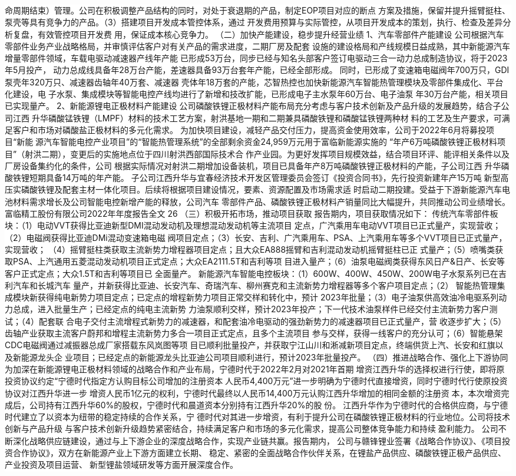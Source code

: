 命周期结束）管理。公司在积极调整产品结构的同时，对处于衰退期的产品，制定EOP项目对应的断点
方案及措施，保留并提升摇臂挺柱、泵壳等具有竞争力的产品。（3）搭建项目开发成本管控体系，通过
开发费用预算与实际管控，从项目开发成本的策划，执行、检查及差异分析复盘，有效管控项目开发费
用，保证成本核心竞争力。
（二）加快产能建设，稳步提升经营业绩
1、汽车零部件产能建设
公司根据汽车零部件业务产业战略格局，并审慎评估客户对有关产品的需求进度，二期厂房及配套
设施的建设格局和产线规模日益成熟，其中新能源汽车增量零部件领域，车载电驱动减速器产线年产能
已形成53万台，同步已经与知名头部客户签订电驱动三合一动力总成制造协议，将于2023年5月投产，
动力总成线具备年28万台产能，差速器具备93万台套年产能，已经全部形成。
同时，已形成了变速箱电磁阀年700万只，GDI泵壳年320万只、减速器齿轴年40万套、减速器
壳体年18万套的产能，芯智热控也加快新能源汽车智能热管理模块及零部件集成化、平台化建设，电
子水泵、集成模块等智能电控产线均进行了新增和技改扩能，已形成电子主水泵年60万台、电子油泵
年30万台产能，相关项目已实现量产。
2、新能源锂电正极材料产能建设
公司磷酸铁锂正极材料产能布局充分考虑与客户技术创新及产品升级的发展趋势，结合子公司江西
升华磷酸锰铁锂（LMPF）材料的技术工艺方案，射洪基地一期和二期兼具磷酸铁锂和磷酸锰铁锂两种材
料的工艺及生产要求，可满足客户和市场对磷酸盐正极材料的多元化需求。
为加快项目建设，减轻产品交付压力，提高资金使用效率，公司于2022年6月将募投项目“新能
源汽车智能电控产业项目”的“智能热管理系统”的全部剩余资金24,959万元用于富临新能源实施的
“年产6万吨磷酸铁锂正极材料项目”（射洪二期），变更后的实施地点位于四川射洪西部国际技术合
作产业园。为更好发挥项目规模效益，结合项目环评、能评相关条件以及厂房设备集约化的条件，公司
根据实际情况对射洪二期增加设备装机，项目已具备年产8万吨磷酸铁锂正极材料的产能，子公司江西
升华磷酸铁锂短期具备14万吨的年产能。
子公司江西升华与宜春经济技术开发区管理委员会签订《投资合同书》，先行投资新建年产15万吨
新型高压实磷酸铁锂及配套主材一体化项目。后续将根据项目建设情况，要素、资源配置及市场需求适
时启动二期投建。受益于下游新能源汽车电池材料需求增长及公司智能电控新增产能的释放，公司汽车
零部件产品、磷酸铁锂正极材料产销量同比大幅提升，共同推动公司业绩增长。
富临精工股份有限公司2022年年度报告全文
26
（三）积极开拓市场，推动项目获取
报告期内，项目获取情况如下：
传统汽车零部件板块：（1）电动VVT获得比亚迪新型DMI混动发动机及理想混动发动机等主流项目
定点，广汽乘用车电动VVT项目已正式量产，实现营收；（2）电磁阀获得比亚迪DMi混动变速箱电磁
阀项目定点；（3）长安、吉利、广汽乘用车、PSA、上汽乘用车等多个VVT项目已正式量产，实现营收；
（4）摇臂挺柱类获取主流新势力增程器项目定点；且大众EA888摇臂和吉利混动发动机摇臂挺柱已正
式量产；（5）喷嘴类获取PSA、上汽通用五菱混动发动机项目正式定点；大众EA2111.5T和吉利等项
目进入量产；（6）油泵电磁阀类获得东风日产&日产、长安等客户正式定点；大众1.5T和吉利等项目已
全面量产。
新能源汽车智能电控板块：（1）600W、400W、450W、200W电子水泵系列已在吉利汽车和长城汽车
量产，并新获得比亚迪、长安汽车、奇瑞汽车、柳州赛克和主流新势力增程器等多个客户项目定点；（2）
智能热管理集成模块新获得纯电新势力项目定点；已定点的增程新势力项目正常交样和转化中，预计
2023年批量；（3）电子油泵供高效油冷电驱系列动力总成，进入批量生产；已经定点的纯电主流新势
力油泵顺利交样，预计2023年投产；下一代技术油泵样件已经交付主流新势力客户测试；（4）配套联
合电子交付主流增程式新势力的减速器，和配套油冷电驱动的强劲新势力的减速器项目已正式量产，营
收逐步扩大；（5）齿轴产业获取主流客户蔚邦和增程主流新势力多合一项目正式定点，且多个主流项目
参与交样，获得一线客户的充分认可；（6）智能悬架CDC电磁阀通过减振器总成厂家搭载东风岚图等项
目已顺利批量投产，并获取宁江山川和淅减新项目定点，终端供货上汽、长安和红旗以及新能源龙头企
业项目；已经定点的新能源龙头比亚迪公司项目顺利进行，预计2023年批量投产。
（四）推进战略合作、强化上下游协同
为加深在新能源锂电正极材料领域的战略合作和产业布局，宁德时代于2022年2月对2021年首期
增资江西升华的选择权进行行使，即将原投资协议约定“宁德时代指定方认购目标公司增加的注册资本
人民币4,400万元”进一步明确为宁德时代直接增资，同时宁德时代行使原投资协议对江西升华进一步
增资人民币1亿元的权利，宁德时代最终以人民币14,400万元认购江西升华增加的相同金额的注册资
本，本次增资完成后，公司持有江西升华60%的股权，宁德时代和晨道资本分别持有江西升华20%的股
份。
江西升华作为宁德时代的合格供应商，与宁德时代建立了以资本为纽带的稳定持续的合作关系，宁
德时代对其进一步增资，有利于提升公司在磷酸铁锂正极材料的行业地位。公司将技术创新与产品升级
与客户技术创新升级趋势紧密结合，持续满足客户和市场的多元化需求，提高公司整体竞争能力和持续
盈利能力。
公司不断深化战略供应链建设，通过与上下游企业的深度战略合作，实现产业链共赢。报告期内，
公司与赣锋锂业签署《战略合作协议》、《项目投资合作协议》，双方在新能源产业上下游方面建立长期、
稳定、紧密的全面战略合作伙伴关系，在锂盐产品供应、磷酸铁锂正极产品供应、产业投资及项目运营、
新型锂盐领域研发等方面开展深度合作。